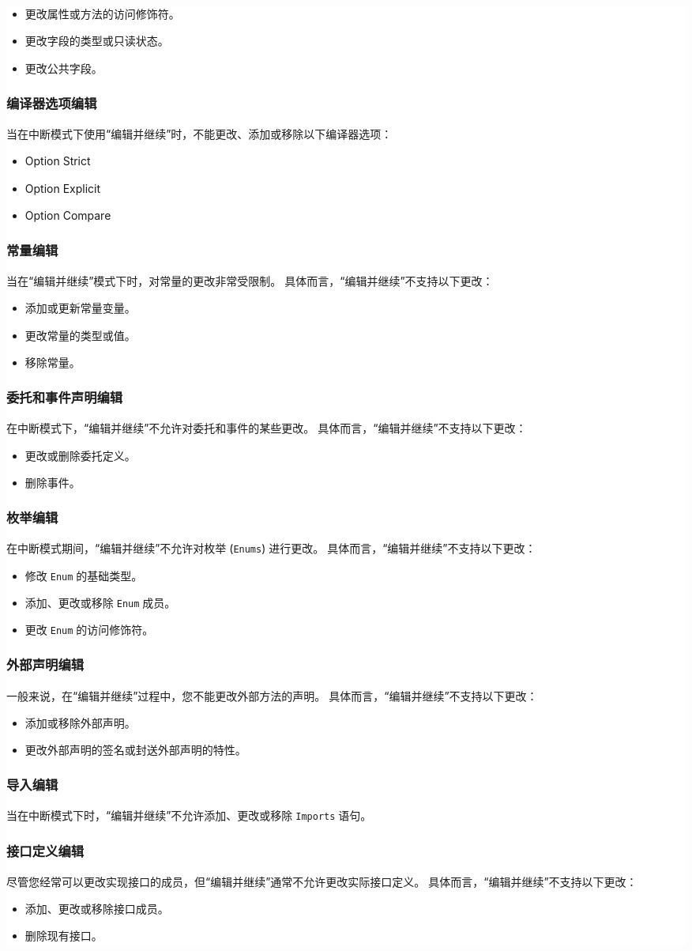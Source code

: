 -   更改属性或方法的访问修饰符。  
  
-   更改字段的类型或只读状态。  
  
-   更改公共字段。  
  
###  <a name="BKMK_CompilerOptionEdits"></a> 编译器选项编辑  
 当在中断模式下使用“编辑并继续”时，不能更改、添加或移除以下编译器选项：  
  
-   Option Strict  
  
-   Option Explicit  
  
-   Option Compare  
  
###  <a name="BKMK_ConstantsEdits"></a> 常量编辑  
 当在“编辑并继续”模式下时，对常量的更改非常受限制。 具体而言，“编辑并继续”不支持以下更改：  
  
-   添加或更新常量变量。  
  
-   更改常量的类型或值。  
  
-   移除常量。  
  
###  <a name="BKMK_DelegateandEventDeclarationEdits"></a> 委托和事件声明编辑  
 在中断模式下，“编辑并继续”不允许对委托和事件的某些更改。 具体而言，“编辑并继续”不支持以下更改：  
  
-   更改或删除委托定义。  
  
-   删除事件。  
  
###  <a name="BKMK_EnumerationEdits"></a> 枚举编辑  
 在中断模式期间，“编辑并继续”不允许对枚举 (`Enums`) 进行更改。 具体而言，“编辑并继续”不支持以下更改：  
  
-   修改 `Enum` 的基础类型。  
  
-   添加、更改或移除 `Enum` 成员。  
  
-   更改 `Enum` 的访问修饰符。  
  
###  <a name="BKMK_ExternalDeclarationsEdits"></a> 外部声明编辑  
 一般来说，在“编辑并继续”过程中，您不能更改外部方法的声明。 具体而言，“编辑并继续”不支持以下更改：  
  
-   添加或移除外部声明。  
  
-   更改外部声明的签名或封送外部声明的特性。  
  
###  <a name="BKMK_ImportsEdits"></a> 导入编辑  
 当在中断模式下时，“编辑并继续”不允许添加、更改或移除 `Imports` 语句。  
  
###  <a name="BKMK_InterfaceDefinitionEdits"></a> 接口定义编辑  
 尽管您经常可以更改实现接口的成员，但“编辑并继续”通常不允许更改实际接口定义。 具体而言，“编辑并继续”不支持以下更改：  
  
-   添加、更改或移除接口成员。  
  
-   删除现有接口。  
  
